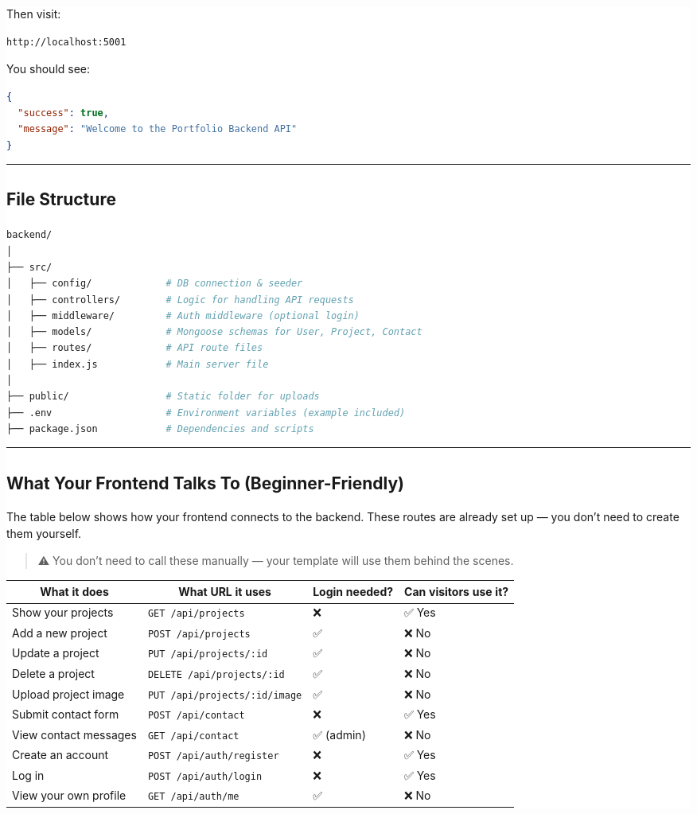 Then visit:

```
http://localhost:5001
```

You should see:
```json
{
  "success": true,
  "message": "Welcome to the Portfolio Backend API"
}
```

---

## File Structure

```bash
backend/
│
├── src/
│   ├── config/             # DB connection & seeder
│   ├── controllers/        # Logic for handling API requests
│   ├── middleware/         # Auth middleware (optional login)
│   ├── models/             # Mongoose schemas for User, Project, Contact
│   ├── routes/             # API route files
│   ├── index.js            # Main server file
│
├── public/                 # Static folder for uploads
├── .env                    # Environment variables (example included)
├── package.json            # Dependencies and scripts
```

---

## What Your Frontend Talks To (Beginner-Friendly)

The table below shows how your frontend connects to the backend. These routes are already set up — you don’t need to create them yourself.

> ⚠️ You don’t need to call these manually — your template will use them behind the scenes.

| What it does               | What URL it uses                | Login needed? | Can visitors use it? |
|---------------------------|----------------------------------|----------------|----------------------|
| Show your projects        | `GET /api/projects`             | ❌             | ✅ Yes               |
| Add a new project         | `POST /api/projects`            | ✅             | ❌ No                |
| Update a project          | `PUT /api/projects/:id`         | ✅             | ❌ No                |
| Delete a project          | `DELETE /api/projects/:id`      | ✅             | ❌ No                |
| Upload project image      | `PUT /api/projects/:id/image`   | ✅             | ❌ No                |
| Submit contact form       | `POST /api/contact`             | ❌             | ✅ Yes               |
| View contact messages     | `GET /api/contact`              | ✅ (admin)     | ❌ No                |
| Create an account         | `POST /api/auth/register`       | ❌             | ✅ Yes               |
| Log in                    | `POST /api/auth/login`          | ❌             | ✅ Yes               |
| View your own profile     | `GET /api/auth/me`              | ✅             | ❌ No                |
